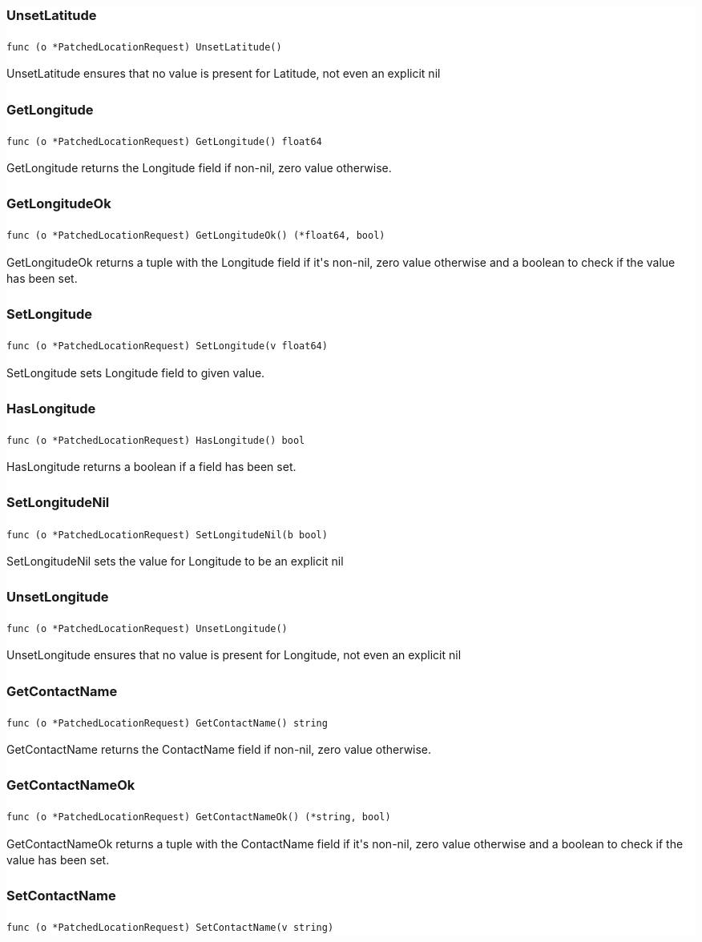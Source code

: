 ### UnsetLatitude
`func (o *PatchedLocationRequest) UnsetLatitude()`

UnsetLatitude ensures that no value is present for Latitude, not even an explicit nil
### GetLongitude

`func (o *PatchedLocationRequest) GetLongitude() float64`

GetLongitude returns the Longitude field if non-nil, zero value otherwise.

### GetLongitudeOk

`func (o *PatchedLocationRequest) GetLongitudeOk() (*float64, bool)`

GetLongitudeOk returns a tuple with the Longitude field if it's non-nil, zero value otherwise
and a boolean to check if the value has been set.

### SetLongitude

`func (o *PatchedLocationRequest) SetLongitude(v float64)`

SetLongitude sets Longitude field to given value.

### HasLongitude

`func (o *PatchedLocationRequest) HasLongitude() bool`

HasLongitude returns a boolean if a field has been set.

### SetLongitudeNil

`func (o *PatchedLocationRequest) SetLongitudeNil(b bool)`

 SetLongitudeNil sets the value for Longitude to be an explicit nil

### UnsetLongitude
`func (o *PatchedLocationRequest) UnsetLongitude()`

UnsetLongitude ensures that no value is present for Longitude, not even an explicit nil
### GetContactName

`func (o *PatchedLocationRequest) GetContactName() string`

GetContactName returns the ContactName field if non-nil, zero value otherwise.

### GetContactNameOk

`func (o *PatchedLocationRequest) GetContactNameOk() (*string, bool)`

GetContactNameOk returns a tuple with the ContactName field if it's non-nil, zero value otherwise
and a boolean to check if the value has been set.

### SetContactName

`func (o *PatchedLocationRequest) SetContactName(v string)`
